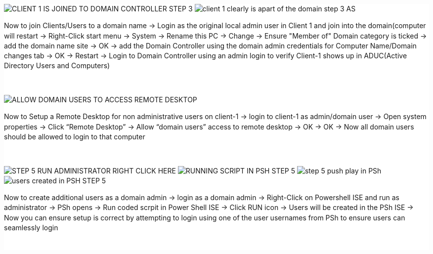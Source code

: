 <p>
<img width="1440" alt="CLIENT 1 IS JOINED TO DOMAIN CONTROLLER STEP 3" src="https://github.com/user-attachments/assets/081e7407-d4e0-4c7b-835c-f0e7eea534e1"/>
<img width="1440" alt="client 1 clearly is apart of the domain step 3 AS" src="https://github.com/user-attachments/assets/2a09ea7a-655e-43d7-a1ec-b913b1c5df91"/>
</p>
<p>
Now to join Clients/Users to a domain name -> Login as the original local admin user in Client 1 and join into the domain(computer will restart -> Right-Click start menu -> System -> Rename this PC -> Change -> Ensure "Member of" Domain category is ticked -> add the domain name site -> OK -> add the Domain Controller using the domain admin credentials for Computer Name/Domain changes tab -> OK -> Restart -> Login to Domain Controller using an admin login to verify Client-1 shows up in ADUC(Active Directory Users and Computers)
</p>
<br />

<p>
<img width="1013" alt="ALLOW DOMAIN USERS TO ACCESS REMOTE DESKTOP" src="https://github.com/user-attachments/assets/a3088295-05ba-4b05-9348-2fc995cf29e0"/>
</p>
<p>
Now to Setup a Remote Desktop for non administrative users on client-1 -> login to client-1 as admin/domain user -> Open system properties -> Click “Remote Desktop” -> Allow “domain users” access to remote desktop -> OK -> OK -> Now all domain users should be allowed to login to that computer
</p>
<br />

<p>
<img width="780" alt="STEP 5 RUN ADMINISTRATOR RIGHT CLICK HERE" src="https://github.com/user-attachments/assets/11c8e812-acf6-4075-8e2e-06c8b6e54755"/>
<img width="1274" alt="RUNNING SCRIPT IN PSH STEP 5" src="https://github.com/user-attachments/assets/8cb78ed3-9989-4fa7-bab8-52e15249a3da"/>
<img width="1269" alt="step 5 push play in PSh" src="https://github.com/user-attachments/assets/4481d49e-6fca-4558-9685-327336dce0f5"/>
<img width="1261" alt="users created in PSH STEP 5" src="https://github.com/user-attachments/assets/4b92145a-ce50-4f9d-8f47-0c4bbad07b90"/>
</p>
<p>
Now to create additional users as a domain admin -> login as a domain admin -> Right-Click on Powershell ISE and run as administrator -> PSh opens -> Run coded scrpit in Power Shell ISE -> Click RUN icon -> Users will be created in the PSh ISE -> Now you can ensure setup is correct by attempting to login using one of the user usernames from PSh to ensure users can seamlessly login
</p>
<br />



